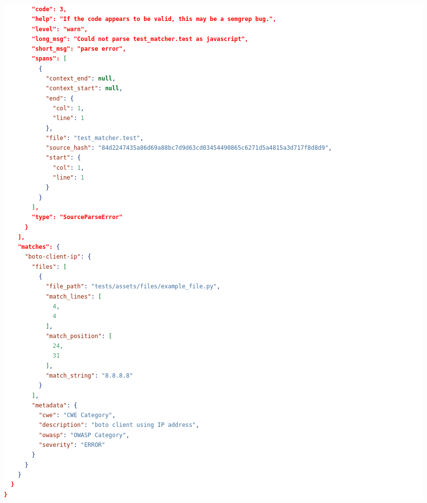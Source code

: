 ```json
        "code": 3,
        "help": "If the code appears to be valid, this may be a semgrep bug.",
        "level": "warn",
        "long_msg": "Could not parse test_matcher.test as javascript",
        "short_msg": "parse error",
        "spans": [
          {
            "context_end": null,
            "context_start": null,
            "end": {
              "col": 1,
              "line": 1
            },
            "file": "test_matcher.test",
            "source_hash": "84d2247435a86d69a88bc7d9d63cd03454490865c6271d5a4815a3d717f8d8d9",
            "start": {
              "col": 1,
              "line": 1
            }
          }
        ],
        "type": "SourceParseError"
      }
    ],
    "matches": {
      "boto-client-ip": {
        "files": [
          {
            "file_path": "tests/assets/files/example_file.py",
            "match_lines": [
              4,
              4
            ],
            "match_position": [
              24,
              31
            ],
            "match_string": "8.8.8.8"
          }
        ],
        "metadata": {
          "cwe": "CWE Category",
          "description": "boto client using IP address",
          "owasp": "OWASP Category",
          "severity": "ERROR"
        }
      }
    }
  }
}
```

